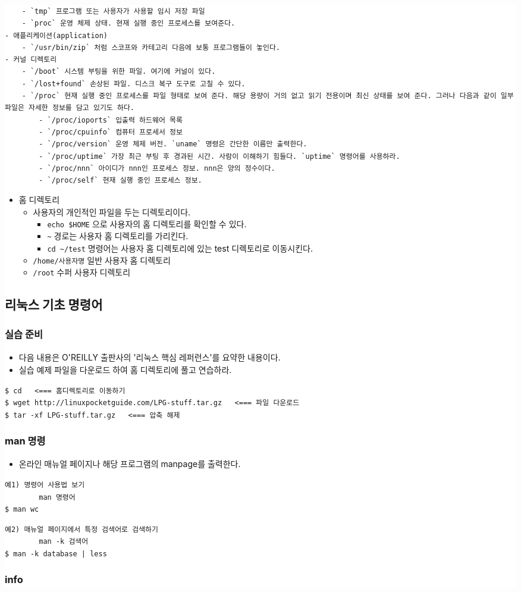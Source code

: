         - `tmp` 프로그램 또는 사용자가 사용할 임시 저장 파일
        - `proc` 운영 체제 상태. 현재 실행 중인 프로세스를 보여준다.
    - 애플리케이션(application)
        - `/usr/bin/zip` 처럼 스코프와 카테고리 다음에 보통 프로그램들이 놓인다.
    - 커널 디렉토리
        - `/boot` 시스템 부팅을 위한 파일. 여기에 커널이 있다.
        - `/lost+found` 손상된 파일. 디스크 복구 도구로 고칠 수 있다.
        - `/proc` 현재 실행 중인 프로세스를 파일 형태로 보여 준다. 해당 용량이 거의 없고 읽기 전용이며 최신 상태를 보여 준다. 그러나 다음과 같이 일부 파일은 자세한 정보를 담고 있기도 하다.
            - `/proc/ioports` 입출력 하드웨어 목록
            - `/proc/cpuinfo` 컴퓨터 프로세서 정보
            - `/proc/version` 운영 체제 버전. `uname` 명령은 간단한 이름만 출력한다.
            - `/proc/uptime` 가장 최근 부팅 후 경과된 시간. 사람이 이해하기 힘들다. `uptime` 명령어를 사용하라. 
            - `/proc/nnn` 아이디가 nnn인 프로세스 정보. nnn은 양의 정수이다.
            - `/proc/self` 현재 실행 중인 프로세스 정보.
- 홈 디렉토리
    - 사용자의 개인적인 파일을 두는 디렉토리이다.
        - `echo $HOME` 으로 사용자의 홈 디렉토리를 확인할 수 있다.
        - `~` 경로는 사용자 홈 디렉토리를 가리킨다.
        - `cd ~/test` 명령어는 사용자 홈 디렉토리에 있는 test 디렉토리로 이동시킨다.
    - `/home/사용자명` 일반 사용자 홈 디렉토리
    - `/root` 수퍼 사용자 디렉토리
 

## 리눅스 기초 명령어

### 실습 준비 

- 다음 내용은 O'REILLY 출판사의 '리눅스 핵심 레퍼런스'를 요약한 내용이다.
- 실습 예제 파일을 다운로드 하여 홈 디렉토리에 풀고 연습하라.

```
$ cd   <=== 홈디렉토리로 이동하기
$ wget http://linuxpocketguide.com/LPG-stuff.tar.gz   <=== 파일 다운로드
$ tar -xf LPG-stuff.tar.gz   <=== 압축 해제
```


### man 명령

- 온라인 매뉴얼 페이지나 해당 프로그램의 manpage를 출력한다.

```
예1) 명령어 사용법 보기
        man 명령어
$ man wc
```

```
예2) 매뉴얼 페이지에서 특정 검색어로 검색하기
        man -k 검색어
$ man -k database | less
```

### info
